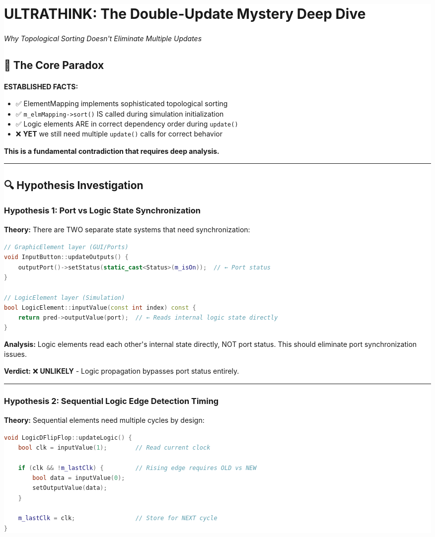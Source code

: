 # ULTRATHINK: The Double-Update Mystery Deep Dive
*Why Topological Sorting Doesn't Eliminate Multiple Updates*

## 🧠 **The Core Paradox**

**ESTABLISHED FACTS:**
- ✅ ElementMapping implements sophisticated topological sorting
- ✅ `m_elmMapping->sort()` IS called during simulation initialization
- ✅ Logic elements ARE in correct dependency order during `update()`
- ❌ **YET** we still need multiple `update()` calls for correct behavior

**This is a fundamental contradiction that requires deep analysis.**

---

## 🔍 **Hypothesis Investigation**

### **Hypothesis 1: Port vs Logic State Synchronization**

**Theory:** There are TWO separate state systems that need synchronization:

```cpp
// GraphicElement layer (GUI/Ports)
void InputButton::updateOutputs() {
    outputPort()->setStatus(static_cast<Status>(m_isOn));  // ← Port status
}

// LogicElement layer (Simulation)
bool LogicElement::inputValue(const int index) const {
    return pred->outputValue(port);  // ← Reads internal logic state directly
}
```

**Analysis:** Logic elements read each other's internal state directly, NOT port status. This should eliminate port synchronization issues.

**Verdict:** ❌ **UNLIKELY** - Logic propagation bypasses port status entirely.

---

### **Hypothesis 2: Sequential Logic Edge Detection Timing**

**Theory:** Sequential elements need multiple cycles by design:

```cpp
void LogicDFlipFlop::updateLogic() {
    bool clk = inputValue(1);        // Read current clock

    if (clk && !m_lastClk) {         // Rising edge requires OLD vs NEW
        bool data = inputValue(0);
        setOutputValue(data);
    }

    m_lastClk = clk;                 // Store for NEXT cycle
}
```
